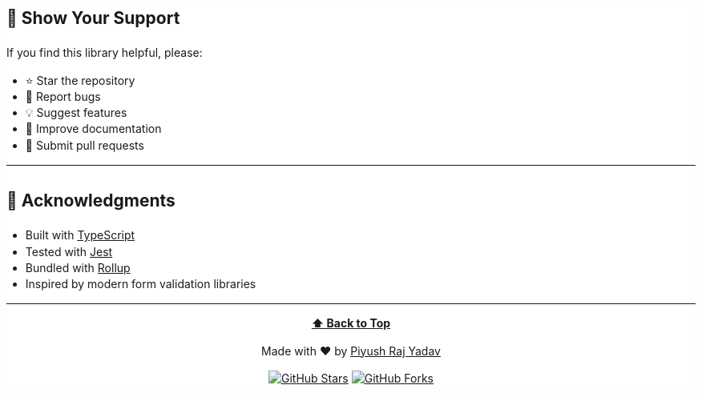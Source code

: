 
## 🌟 Show Your Support

If you find this library helpful, please:
- ⭐ Star the repository
- 🐛 Report bugs
- 💡 Suggest features
- 📝 Improve documentation
- 🔀 Submit pull requests

---

## 🙏 Acknowledgments

- Built with [TypeScript](https://www.typescriptlang.org/)
- Tested with [Jest](https://jestjs.io/)
- Bundled with [Rollup](https://rollupjs.org/)
- Inspired by modern form validation libraries

---

<div align="center">

**[⬆ Back to Top](#-FormEase)**

Made with ❤️ by [Piyush Raj Yadav](https://github.com/piyushrajyadav)

[![GitHub Stars](https://img.shields.io/github/stars/piyushrajyadav/FormEase?style=social)](https://github.com/piyushrajyadav/FormEase)
[![GitHub Forks](https://img.shields.io/github/forks/piyushrajyadav/FormEase?style=social)](https://github.com/piyushrajyadav/FormEase)

</div>
